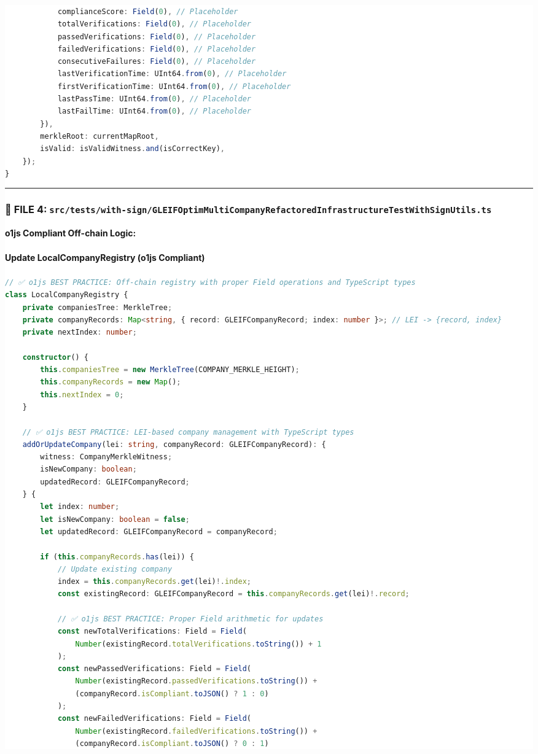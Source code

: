 ```typescript
            complianceScore: Field(0), // Placeholder
            totalVerifications: Field(0), // Placeholder
            passedVerifications: Field(0), // Placeholder
            failedVerifications: Field(0), // Placeholder
            consecutiveFailures: Field(0), // Placeholder
            lastVerificationTime: UInt64.from(0), // Placeholder
            firstVerificationTime: UInt64.from(0), // Placeholder
            lastPassTime: UInt64.from(0), // Placeholder
            lastFailTime: UInt64.from(0), // Placeholder
        }),
        merkleRoot: currentMapRoot,
        isValid: isValidWitness.and(isCorrectKey),
    });
}
```

---

### 🔧 **FILE 4**: `src/tests/with-sign/GLEIFOptimMultiCompanyRefactoredInfrastructureTestWithSignUtils.ts`
**o1js Compliant Off-chain Logic:**

#### Update LocalCompanyRegistry (o1js Compliant)
```typescript
// ✅ o1js BEST PRACTICE: Off-chain registry with proper Field operations and TypeScript types
class LocalCompanyRegistry {
    private companiesTree: MerkleTree;
    private companyRecords: Map<string, { record: GLEIFCompanyRecord; index: number }>; // LEI -> {record, index}
    private nextIndex: number;

    constructor() {
        this.companiesTree = new MerkleTree(COMPANY_MERKLE_HEIGHT);
        this.companyRecords = new Map();
        this.nextIndex = 0;
    }

    // ✅ o1js BEST PRACTICE: LEI-based company management with TypeScript types
    addOrUpdateCompany(lei: string, companyRecord: GLEIFCompanyRecord): {
        witness: CompanyMerkleWitness;
        isNewCompany: boolean;
        updatedRecord: GLEIFCompanyRecord;
    } {
        let index: number;
        let isNewCompany: boolean = false;
        let updatedRecord: GLEIFCompanyRecord = companyRecord;
        
        if (this.companyRecords.has(lei)) {
            // Update existing company
            index = this.companyRecords.get(lei)!.index;
            const existingRecord: GLEIFCompanyRecord = this.companyRecords.get(lei)!.record;
            
            // ✅ o1js BEST PRACTICE: Proper Field arithmetic for updates
            const newTotalVerifications: Field = Field(
                Number(existingRecord.totalVerifications.toString()) + 1
            );
            const newPassedVerifications: Field = Field(
                Number(existingRecord.passedVerifications.toString()) + 
                (companyRecord.isCompliant.toJSON() ? 1 : 0)
            );
            const newFailedVerifications: Field = Field(
                Number(existingRecord.failedVerifications.toString()) + 
                (companyRecord.isCompliant.toJSON() ? 0 : 1)
```